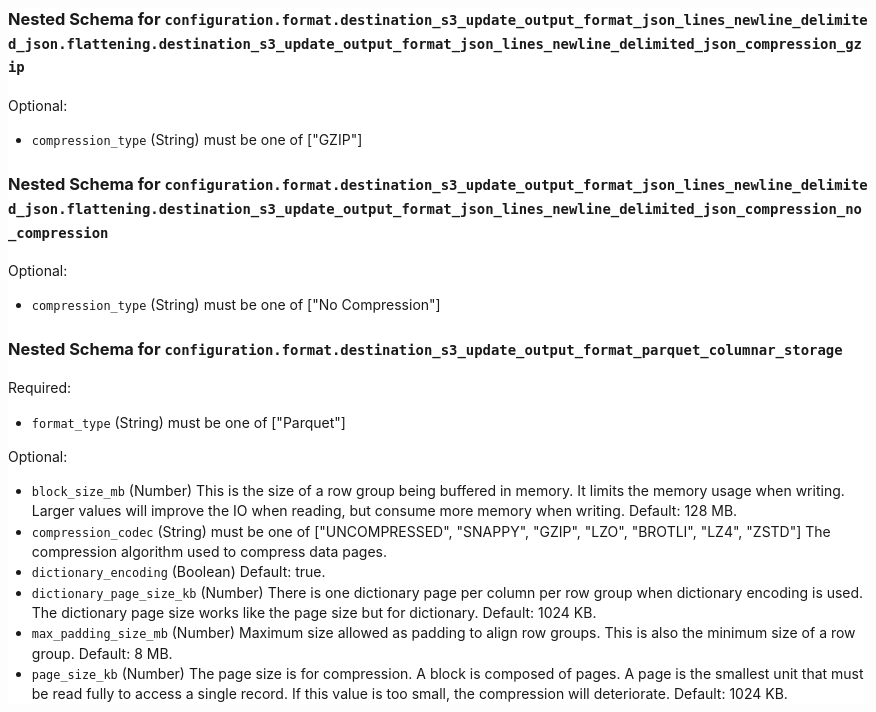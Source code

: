 <a id="nestedatt--configuration--format--destination_s3_update_output_format_json_lines_newline_delimited_json--flattening--destination_s3_update_output_format_json_lines_newline_delimited_json_compression_gzip"></a>
### Nested Schema for `configuration.format.destination_s3_update_output_format_json_lines_newline_delimited_json.flattening.destination_s3_update_output_format_json_lines_newline_delimited_json_compression_gzip`

Optional:

- `compression_type` (String) must be one of ["GZIP"]


<a id="nestedatt--configuration--format--destination_s3_update_output_format_json_lines_newline_delimited_json--flattening--destination_s3_update_output_format_json_lines_newline_delimited_json_compression_no_compression"></a>
### Nested Schema for `configuration.format.destination_s3_update_output_format_json_lines_newline_delimited_json.flattening.destination_s3_update_output_format_json_lines_newline_delimited_json_compression_no_compression`

Optional:

- `compression_type` (String) must be one of ["No Compression"]




<a id="nestedatt--configuration--format--destination_s3_update_output_format_parquet_columnar_storage"></a>
### Nested Schema for `configuration.format.destination_s3_update_output_format_parquet_columnar_storage`

Required:

- `format_type` (String) must be one of ["Parquet"]

Optional:

- `block_size_mb` (Number) This is the size of a row group being buffered in memory. It limits the memory usage when writing. Larger values will improve the IO when reading, but consume more memory when writing. Default: 128 MB.
- `compression_codec` (String) must be one of ["UNCOMPRESSED", "SNAPPY", "GZIP", "LZO", "BROTLI", "LZ4", "ZSTD"]
The compression algorithm used to compress data pages.
- `dictionary_encoding` (Boolean) Default: true.
- `dictionary_page_size_kb` (Number) There is one dictionary page per column per row group when dictionary encoding is used. The dictionary page size works like the page size but for dictionary. Default: 1024 KB.
- `max_padding_size_mb` (Number) Maximum size allowed as padding to align row groups. This is also the minimum size of a row group. Default: 8 MB.
- `page_size_kb` (Number) The page size is for compression. A block is composed of pages. A page is the smallest unit that must be read fully to access a single record. If this value is too small, the compression will deteriorate. Default: 1024 KB.


